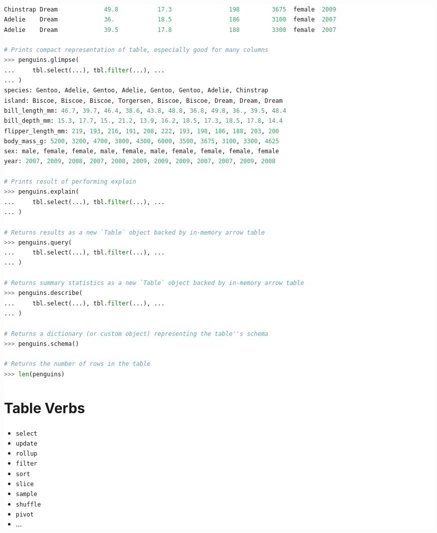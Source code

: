 ```python
Chinstrap Dream             49.8           17.3                198         3675  female  2009
Adelie    Dream             36.            18.5                186         3100  female  2007
Adelie    Dream             39.5           17.8                188         3300  female  2007

# Prints compact representation of table, especially good for many columns
>>> penguins.glimpse(
...     tbl.select(...), tbl.filter(...), ...
... )
species: Gentoo, Adelie, Gentoo, Adelie, Gentoo, Gentoo, Adelie, Chinstrap
island: Biscoe, Biscoe, Biscoe, Torgersen, Biscoe, Biscoe, Dream, Dream, Dream
bill_length_mm: 46.7, 39.7, 46.4, 38.6, 43.8, 48.8, 36.8, 49.8, 36., 39.5, 48.4
bill_depth_mm: 15.3, 17.7, 15., 21.2, 13.9, 16.2, 18.5, 17.3, 18.5, 17.8, 14.4
flipper_length_mm: 219, 193, 216, 191, 208, 222, 193, 198, 186, 188, 203, 200
body_mass_g: 5200, 3200, 4700, 3800, 4300, 6000, 3500, 3675, 3100, 3300, 4625 
sex: male, female, female, male, female, male, female, female, female, female
year: 2007, 2009, 2008, 2007, 2008, 2009, 2009, 2009, 2007, 2007, 2009, 2008

# Prints result of performing explain
>>> penguins.explain(
...     tbl.select(...), tbl.filter(...), ...
... )

# Returns results as a new `Table` object backed by in-memory arrow table
>>> penguins.query(
...     tbl.select(...), tbl.filter(...), ...
... )

# Returns summary statistics as a new `Table` object backed by in-memory arrow table
>>> penguins.describe(
...     tbl.select(...), tbl.filter(...), ...
... )

# Returns a dictionary (or custom object) representing the table''s schema
>>> penguins.schema()

# Returns the number of rows in the table
>>> len(penguins)
```

Table Verbs
===========
- `select`
- `update`
- `rollup`
- `filter`
- `sort`
- `slice`
- `sample`
- `shuffle`
- `pivot`
- ...
